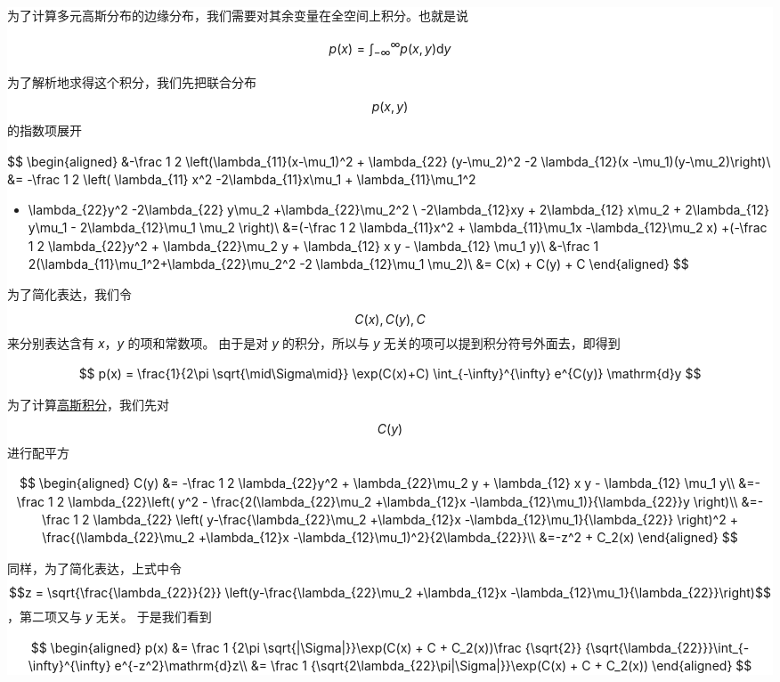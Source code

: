 为了计算多元高斯分布的边缘分布，我们需要对其余变量在全空间上积分。也就是说

$$
p(x) = \int_{-\infty}^{\infty} p(x, y)\mathrm{d}y
$$

为了解析地求得这个积分，我们先把联合分布 $$p(x, y)$$ 的指数项展开

$$
\begin{aligned}
&-\frac 1 2
\left(\lambda_{11}(x-\mu_1)^2 + \lambda_{22} (y-\mu_2)^2 -2 \lambda_{12}(x -\mu_1)(y-\mu_2)\right)\\
&= -\frac 1 2
\left(
\lambda_{11} x^2 -2\lambda_{11}x\mu_1 + \lambda_{11}\mu_1^2
+ \lambda_{22}y^2 -2\lambda_{22} y\mu_2 +\lambda_{22}\mu_2^2 \\
-2\lambda_{12}xy + 2\lambda_{12} x\mu_2 + 2\lambda_{12} y\mu_1 - 2\lambda_{12}\mu_1 \mu_2
\right)\\
&=(-\frac 1 2 \lambda_{11}x^2 + \lambda_{11}\mu_1x -\lambda_{12}\mu_2 x)
+(-\frac 1 2 \lambda_{22}y^2 + \lambda_{22}\mu_2 y + \lambda_{12} x y - \lambda_{12} \mu_1  y)\\
&-\frac 1 2(\lambda_{11}\mu_1^2+\lambda_{22}\mu_2^2  -2 \lambda_{12}\mu_1 \mu_2)\\
&= C(x) + C(y) + C
\end{aligned}
$$

为了简化表达，我们令 $$C(x), C(y), C$$ 来分别表达含有 *x*，*y* 的项和常数项。
由于是对 *y* 的积分，所以与 *y* 无关的项可以提到积分符号外面去，即得到

$$
p(x) = \frac{1}{2\pi \sqrt{\mid\Sigma\mid}} \exp(C(x)+C) \int_{-\infty}^{\infty} e^{C(y)} \mathrm{d}y
$$

为了计算[高斯积分](https://en.wikipedia.org/wiki/Gaussian_integral)，我们先对 $$C(y)$$ 进行配平方

$$
\begin{aligned}
C(y) &= -\frac 1 2 \lambda_{22}y^2 + \lambda_{22}\mu_2 y + \lambda_{12} x y - \lambda_{12} \mu_1  y\\
&=-\frac 1 2 \lambda_{22}\left(
y^2 - \frac{2(\lambda_{22}\mu_2 +\lambda_{12}x -\lambda_{12}\mu_1)}{\lambda_{22}}y
\right)\\
&=-\frac 1 2 \lambda_{22} \left(
y-\frac{\lambda_{22}\mu_2 +\lambda_{12}x -\lambda_{12}\mu_1}{\lambda_{22}}
\right)^2 + \frac{(\lambda_{22}\mu_2 +\lambda_{12}x -\lambda_{12}\mu_1)^2}{2\lambda_{22}}\\
&=-z^2 + C_2(x)
\end{aligned}
$$

同样，为了简化表达，上式中令 $$z = \sqrt{\frac{\lambda_{22}}{2}} \left(y-\frac{\lambda_{22}\mu_2 +\lambda_{12}x -\lambda_{12}\mu_1}{\lambda_{22}}\right)$$，第二项又与 *y* 无关。
于是我们看到

$$
\begin{aligned}
p(x) &= \frac 1 {2\pi \sqrt{|\Sigma|}}\exp(C(x) + C + C_2(x))\frac {\sqrt{2}} {\sqrt{\lambda_{22}}}\int_{-\infty}^{\infty} e^{-z^2}\mathrm{d}z\\
&= \frac 1 {\sqrt{2\lambda_{22}\pi|\Sigma|}}\exp(C(x) + C + C_2(x))
\end{aligned}
$$
